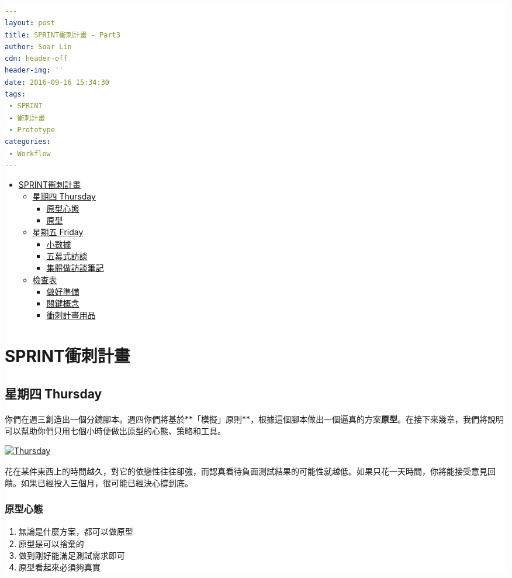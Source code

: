 ```yaml
---
layout: post
title: SPRINT衝刺計畫 - Part3
author: Soar Lin
cdn: header-off
header-img: ''
date: 2016-09-16 15:34:30
tags:
 - SPRINT
 - 衝刺計畫
 - Prototype
categories:
 - Workflow
---
```



- [SPRINT衝刺計畫](#sprint衝刺計畫)
    - [星期四 Thursday](#星期四-thursday)
        - [原型心態](#原型心態)
        - [原型](#原型)
    - [星期五 Friday](#星期五-friday)
        - [小數據](#小數據)
        - [五幕式訪談](#五幕式訪談)
        - [集體做訪談筆記](#集體做訪談筆記)
    - [檢查表](#檢查表)
        - [做好準備](#做好準備)
        - [關鍵概念](#關鍵概念)
        - [衝刺計畫用品](#衝刺計畫用品)




<a name="sprint衝刺計畫"></a>
# SPRINT衝刺計畫

<a name="星期四-thursday"></a>
## 星期四 Thursday
你們在週三創造出一個分鏡腳本。週四你們將基於**「模擬」原則**，根據這個腳本做出一個逼真的方案**原型**。在接下來幾章，我們將說明可以幫助你們只用七個小時便做出原型的心態、策略和工具。

[![Thursday](https://img.youtube.com/vi/MRDDLHDqc9o/0.jpg)](https://www.youtube.com/watch?v=MRDDLHDqc9o)

花在某件東西上的時間越久，對它的依戀性往往卻強，而認真看待負面測試結果的可能性就越低。如果只花一天時間，你將能接受意見回饋。如果已經投入三個月，很可能已經決心撐到底。



<a name="原型心態"></a>
### 原型心態

1. 無論是什麼方案，都可以做原型
2. 原型是可以捨棄的
3. 做到剛好能滿足測試需求即可
4. 原型看起來必須夠真實
